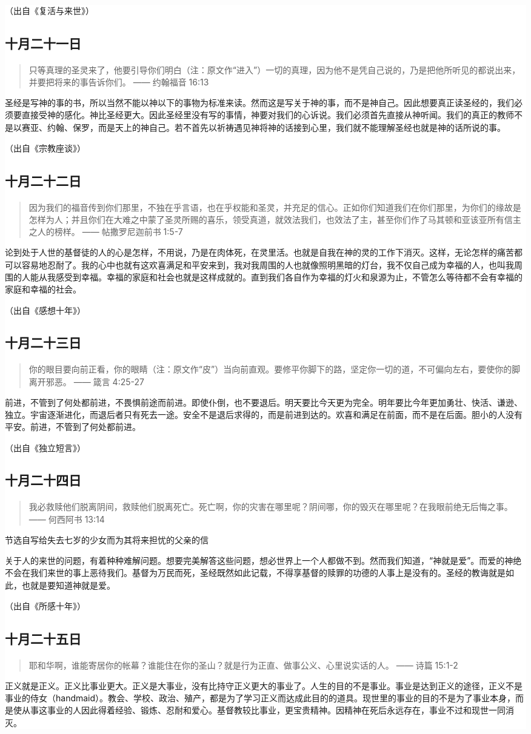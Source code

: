 （出自《复活与来世》）


## 十月二十一日

> 只等真理的圣灵来了，他要引导你们明白（注：原文作“进入”）一切的真理，因为他不是凭自己说的，乃是把他所听见的都说出来，并要把将来的事告诉你们。 
> —— 约翰福音 16:13

圣经是写神的事的书，所以当然不能以神以下的事物为标准来读。然而这是写关于神的事，而不是神自己。因此想要真正读圣经的，我们必须要直接受神的感化。神比圣经更大。因此圣经里没有写的事情，神要对我们的心诉说。我们必须首先直接从神听闻。我们的真正的教师不是以赛亚、约翰、保罗，而是天上的神自己。若不首先以祈祷遇见神将神的话接到心里，我们就不能理解圣经也就是神的话所说的事。

（出自《宗教座谈》）


## 十月二十二日

> 因为我们的福音传到你们那里，不独在乎言语，也在乎权能和圣灵，并充足的信心。正如你们知道我们在你们那里，为你们的缘故是怎样为人；并且你们在大难之中蒙了圣灵所赐的喜乐，领受真道，就效法我们，也效法了主，甚至你们作了马其顿和亚该亚所有信主之人的榜样。
> —— 帖撒罗尼迦前书 1:5-7

论到处于人世的基督徒的人的心是怎样，不用说，乃是在肉体死，在灵里活。也就是自我在神的灵的工作下消灭。这样，无论怎样的痛苦都可以容易地忍耐了。我的心中也就有这欢喜满足和平安来到，我对我周围的人也就像照明黑暗的灯台，我不仅自己成为幸福的人，也叫我周围的人能从我感受到幸福。幸福的家庭和社会也就是这样成就的。直到我们各自作为幸福的灯火和泉源为止，不管怎么等待都不会有幸福的家庭和幸福的社会。

（出自《感想十年》）


## 十月二十三日

> 你的眼目要向前正看，你的眼睛（注：原文作“皮”）当向前直观。要修平你脚下的路，坚定你一切的道，不可偏向左右，要使你的脚离开邪恶。
> —— 箴言 4:25-27

前进，不管到了何处都前进，不畏惧前途而前进。即使仆倒，也不要退后。明天要比今天更为完全。明年要比今年更加勇壮、快活、谦逊、独立。宇宙逐渐进化，而退后者只有死去一途。安全不是退后求得的，而是前进到达的。欢喜和满足在前面，而不是在后面。胆小的人没有平安。前进，不管到了何处都前进。

（出自《独立短言》）


## 十月二十四日

> 我必救赎他们脱离阴间，救赎他们脱离死亡。死亡啊，你的灾害在哪里呢？阴间哪，你的毁灭在哪里呢？在我眼前绝无后悔之事。
> —— 何西阿书 13:14

节选自写给失去七岁的少女而为其将来担忧的父亲的信

关于人的来世的问题，有着种种难解问题。想要完美解答这些问题，想必世界上一个人都做不到。然而我们知道，“神就是爱”。而爱的神绝不会在我们来世的事上恶待我们。基督为万民而死，圣经既然如此记载，不得享基督的赎罪的功德的人事上是没有的。圣经的教诲就是如此，也就是要知道神就是爱。

（出自《所感十年》）


## 十月二十五日

> 耶和华啊，谁能寄居你的帐幕？谁能住在你的圣山？就是行为正直、做事公义、心里说实话的人。
> —— 诗篇 15:1-2

正义就是正义。正义比事业更大。正义是大事业，没有比持守正义更大的事业了。人生的目的不是事业。事业是达到正义的途径，正义不是事业的侍女（handmaid）。教会、学校、政治、殖产，都是为了学习正义而达成此目的的道具。现世里的事业的目的不是为了事业本身，而是使从事这事业的人因此得着经验、锻炼、忍耐和爱心。基督教较比事业，更宝贵精神。因精神在死后永远存在，事业不过和现世一同消灭。
